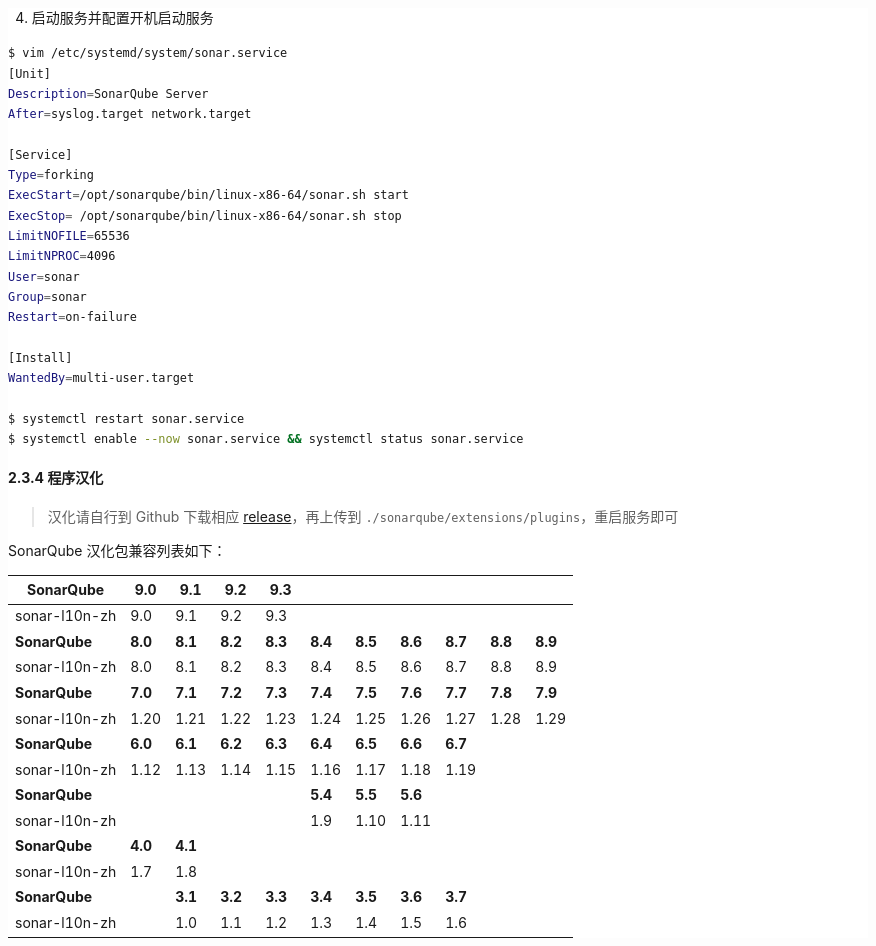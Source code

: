 4. 启动服务并配置开机启动服务

```bash
$ vim /etc/systemd/system/sonar.service
[Unit]
Description=SonarQube Server
After=syslog.target network.target
 
[Service]
Type=forking
ExecStart=/opt/sonarqube/bin/linux-x86-64/sonar.sh start
ExecStop= /opt/sonarqube/bin/linux-x86-64/sonar.sh stop
LimitNOFILE=65536
LimitNPROC=4096
User=sonar
Group=sonar
Restart=on-failure
 
[Install]
WantedBy=multi-user.target

$ systemctl restart sonar.service
$ systemctl enable --now sonar.service && systemctl status sonar.service
```

#### 2.3.4 程序汉化

> 汉化请自行到 Github 下载相应 [release](https://github.com/xuhuisheng/sonar-l10n-zh)，再上传到 `./sonarqube/extensions/plugins`，重启服务即可

SonarQube 汉化包兼容列表如下：

| **SonarQube** | **9.0** | **9.1** | **9.2** | **9.3** |         |         |         |         |         |         |
| ------------- | ------- | ------- | ------- | ------- | ------- | ------- | ------- | ------- | ------- | ------- |
| sonar-l10n-zh | 9.0     | 9.1     | 9.2     | 9.3     |         |         |         |         |         |         |
| **SonarQube** | **8.0** | **8.1** | **8.2** | **8.3** | **8.4** | **8.5** | **8.6** | **8.7** | **8.8** | **8.9** |
| sonar-l10n-zh | 8.0     | 8.1     | 8.2     | 8.3     | 8.4     | 8.5     | 8.6     | 8.7     | 8.8     | 8.9     |
| **SonarQube** | **7.0** | **7.1** | **7.2** | **7.3** | **7.4** | **7.5** | **7.6** | **7.7** | **7.8** | **7.9** |
| sonar-l10n-zh | 1.20    | 1.21    | 1.22    | 1.23    | 1.24    | 1.25    | 1.26    | 1.27    | 1.28    | 1.29    |
| **SonarQube** | **6.0** | **6.1** | **6.2** | **6.3** | **6.4** | **6.5** | **6.6** | **6.7** |         |         |
| sonar-l10n-zh | 1.12    | 1.13    | 1.14    | 1.15    | 1.16    | 1.17    | 1.18    | 1.19    |         |         |
| **SonarQube** |         |         |         |         | **5.4** | **5.5** | **5.6** |         |         |         |
| sonar-l10n-zh |         |         |         |         | 1.9     | 1.10    | 1.11    |         |         |         |
| **SonarQube** | **4.0** | **4.1** |         |         |         |         |         |         |         |         |
| sonar-l10n-zh | 1.7     | 1.8     |         |         |         |         |         |         |         |         |
| **SonarQube** |         | **3.1** | **3.2** | **3.3** | **3.4** | **3.5** | **3.6** | **3.7** |         |         |
| sonar-l10n-zh |         | 1.0     | 1.1     | 1.2     | 1.3     | 1.4     | 1.5     | 1.6     |         |         |
